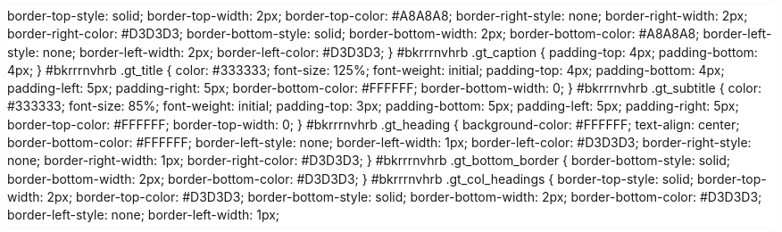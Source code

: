   border-top-style: solid;
  border-top-width: 2px;
  border-top-color: #A8A8A8;
  border-right-style: none;
  border-right-width: 2px;
  border-right-color: #D3D3D3;
  border-bottom-style: solid;
  border-bottom-width: 2px;
  border-bottom-color: #A8A8A8;
  border-left-style: none;
  border-left-width: 2px;
  border-left-color: #D3D3D3;
}
&#10;#bkrrrnvhrb .gt_caption {
  padding-top: 4px;
  padding-bottom: 4px;
}
&#10;#bkrrrnvhrb .gt_title {
  color: #333333;
  font-size: 125%;
  font-weight: initial;
  padding-top: 4px;
  padding-bottom: 4px;
  padding-left: 5px;
  padding-right: 5px;
  border-bottom-color: #FFFFFF;
  border-bottom-width: 0;
}
&#10;#bkrrrnvhrb .gt_subtitle {
  color: #333333;
  font-size: 85%;
  font-weight: initial;
  padding-top: 3px;
  padding-bottom: 5px;
  padding-left: 5px;
  padding-right: 5px;
  border-top-color: #FFFFFF;
  border-top-width: 0;
}
&#10;#bkrrrnvhrb .gt_heading {
  background-color: #FFFFFF;
  text-align: center;
  border-bottom-color: #FFFFFF;
  border-left-style: none;
  border-left-width: 1px;
  border-left-color: #D3D3D3;
  border-right-style: none;
  border-right-width: 1px;
  border-right-color: #D3D3D3;
}
&#10;#bkrrrnvhrb .gt_bottom_border {
  border-bottom-style: solid;
  border-bottom-width: 2px;
  border-bottom-color: #D3D3D3;
}
&#10;#bkrrrnvhrb .gt_col_headings {
  border-top-style: solid;
  border-top-width: 2px;
  border-top-color: #D3D3D3;
  border-bottom-style: solid;
  border-bottom-width: 2px;
  border-bottom-color: #D3D3D3;
  border-left-style: none;
  border-left-width: 1px;